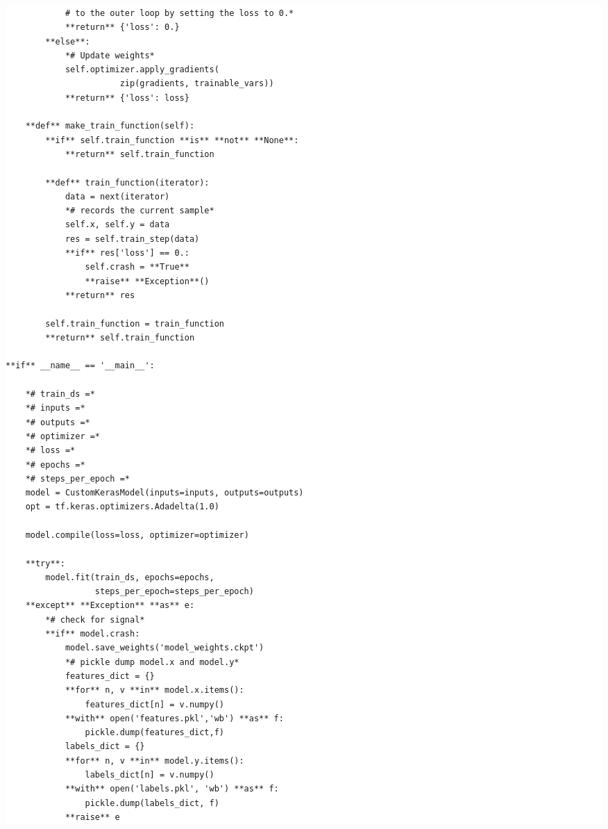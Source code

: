 ```
            # to the outer loop by setting the loss to 0.*
            **return** {'loss': 0.}
        **else**:
            *# Update weights*
            self.optimizer.apply_gradients(
                       zip(gradients, trainable_vars))
            **return** {'loss': loss}

    **def** make_train_function(self):
        **if** self.train_function **is** **not** **None**:
            **return** self.train_function

        **def** train_function(iterator):
            data = next(iterator)
            *# records the current sample*
            self.x, self.y = data
            res = self.train_step(data)
            **if** res['loss'] == 0.:
                self.crash = **True**
                **raise** **Exception**()
            **return** res

        self.train_function = train_function
        **return** self.train_function

**if** __name__ == '__main__':

    *# train_ds =* 
    *# inputs =* 
    *# outputs =*
    *# optimizer =*
    *# loss =* 
    *# epochs =*
    *# steps_per_epoch =* 
    model = CustomKerasModel(inputs=inputs, outputs=outputs)
    opt = tf.keras.optimizers.Adadelta(1.0)

    model.compile(loss=loss, optimizer=optimizer)

    **try**:
        model.fit(train_ds, epochs=epochs,                         
                  steps_per_epoch=steps_per_epoch)
    **except** **Exception** **as** e:
        *# check for signal*
        **if** model.crash:
            model.save_weights('model_weights.ckpt')
            *# pickle dump model.x and model.y*
            features_dict = {}
            **for** n, v **in** model.x.items():
                features_dict[n] = v.numpy()
            **with** open('features.pkl','wb') **as** f:
                pickle.dump(features_dict,f)
            labels_dict = {}
            **for** n, v **in** model.y.items():
                labels_dict[n] = v.numpy()
            **with** open('labels.pkl', 'wb') **as** f:
                pickle.dump(labels_dict, f)
            **raise** e
```

